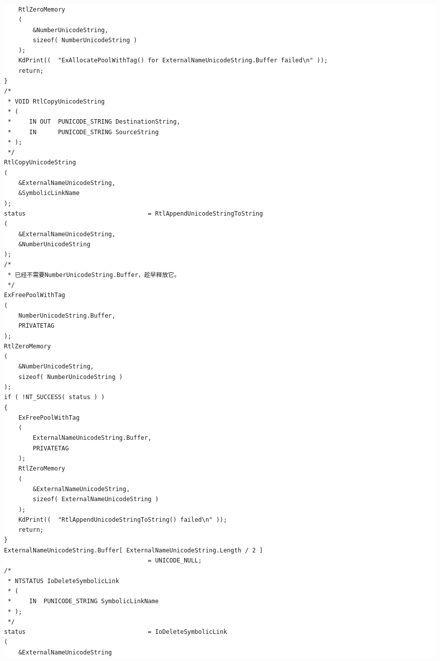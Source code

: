         RtlZeroMemory
        (
            &NumberUnicodeString,
            sizeof( NumberUnicodeString )
        );
        KdPrint((  "ExAllocatePoolWithTag() for ExternalNameUnicodeString.Buffer failed\n" ));
        return;
    }
    /*
     * VOID RtlCopyUnicodeString
     * (
     *     IN OUT  PUNICODE_STRING DestinationString,
     *     IN      PUNICODE_STRING SourceString
     * );
     */
    RtlCopyUnicodeString
    (
        &ExternalNameUnicodeString,
        &SymbolicLinkName
    );
    status                                  = RtlAppendUnicodeStringToString
    (
        &ExternalNameUnicodeString,
        &NumberUnicodeString
    );
    /*
     * 已经不需要NumberUnicodeString.Buffer，趁早释放它。
     */
    ExFreePoolWithTag
    (
        NumberUnicodeString.Buffer,
        PRIVATETAG
    );
    RtlZeroMemory
    (
        &NumberUnicodeString,
        sizeof( NumberUnicodeString )
    );
    if ( !NT_SUCCESS( status ) )
    {
        ExFreePoolWithTag
        (
            ExternalNameUnicodeString.Buffer,
            PRIVATETAG
        );
        RtlZeroMemory
        (
            &ExternalNameUnicodeString,
            sizeof( ExternalNameUnicodeString )
        );
        KdPrint((  "RtlAppendUnicodeStringToString() failed\n" ));
        return;
    }
    ExternalNameUnicodeString.Buffer[ ExternalNameUnicodeString.Length / 2 ]
                                            = UNICODE_NULL;
    /*
     * NTSTATUS IoDeleteSymbolicLink
     * (
     *     IN  PUNICODE_STRING SymbolicLinkName
     * );
     */
    status                                  = IoDeleteSymbolicLink
    (
        &ExternalNameUnicodeString